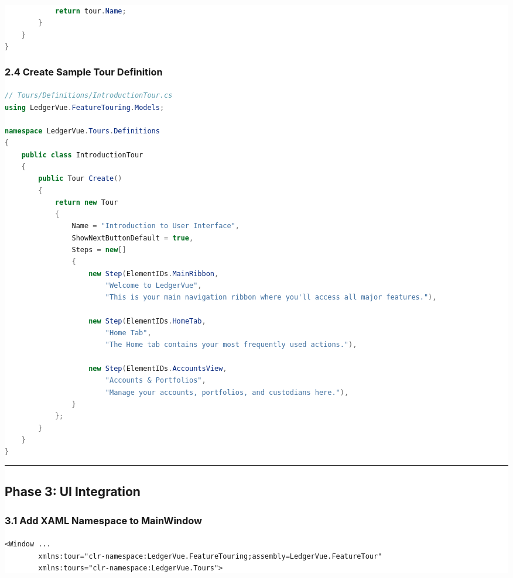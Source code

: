 ```csharp
            return tour.Name;
        }
    }
}
```

### 2.4 Create Sample Tour Definition
```csharp
// Tours/Definitions/IntroductionTour.cs
using LedgerVue.FeatureTouring.Models;

namespace LedgerVue.Tours.Definitions
{
    public class IntroductionTour
    {
        public Tour Create()
        {
            return new Tour
            {
                Name = "Introduction to User Interface",
                ShowNextButtonDefault = true,
                Steps = new[]
                {
                    new Step(ElementIDs.MainRibbon, 
                        "Welcome to LedgerVue", 
                        "This is your main navigation ribbon where you'll access all major features."),
                    
                    new Step(ElementIDs.HomeTab, 
                        "Home Tab", 
                        "The Home tab contains your most frequently used actions."),
                    
                    new Step(ElementIDs.AccountsView, 
                        "Accounts & Portfolios", 
                        "Manage your accounts, portfolios, and custodians here."),
                }
            };
        }
    }
}
```

---

## Phase 3: UI Integration

### 3.1 Add XAML Namespace to MainWindow
```xaml
<Window ...
        xmlns:tour="clr-namespace:LedgerVue.FeatureTouring;assembly=LedgerVue.FeatureTour"
        xmlns:tours="clr-namespace:LedgerVue.Tours">
```
